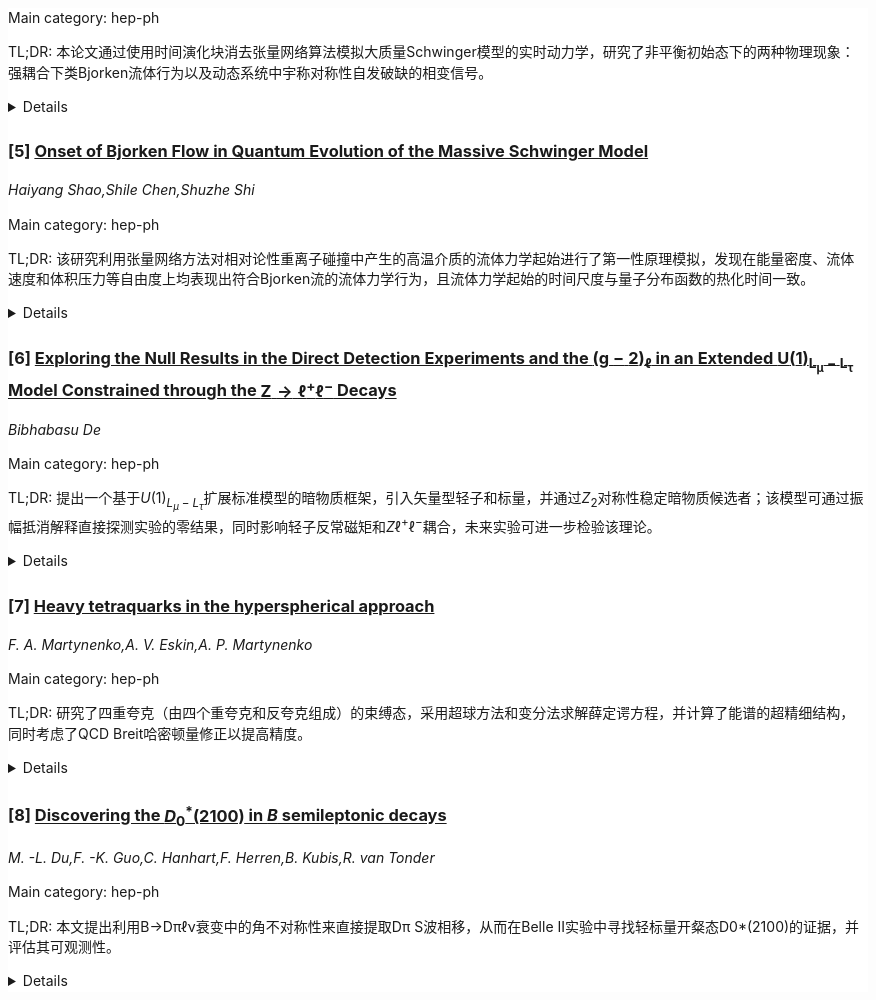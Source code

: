 Main category: hep-ph

TL;DR: 本论文通过使用时间演化块消去张量网络算法模拟大质量Schwinger模型的实时动力学，研究了非平衡初始态下的两种物理现象：强耦合下类Bjorken流体行为以及动态系统中宇称对称性自发破缺的相变信号。


<details><summary>Details</summary></details>


### [5] [Onset of Bjorken Flow in Quantum Evolution of the Massive Schwinger Model](https://arxiv.org/abs/2509.10855)
*Haiyang Shao,Shile Chen,Shuzhe Shi*

Main category: hep-ph

TL;DR: 该研究利用张量网络方法对相对论性重离子碰撞中产生的高温介质的流体力学起始进行了第一性原理模拟，发现在能量密度、流体速度和体积压力等自由度上均表现出符合Bjorken流的流体力学行为，且流体力学起始的时间尺度与量子分布函数的热化时间一致。


<details><summary>Details</summary></details>


### [6] [Exploring the Null Results in the Direct Detection Experiments and the $\mathbf{(g-2)_\ell}$ in an Extended $\mathbf{U(1)_{L_μ-L_τ}}$ Model Constrained through the $\mathbf{Z\to\ell^+\ell^-}$ Decays](https://arxiv.org/abs/2509.10939)
*Bibhabasu De*

Main category: hep-ph

TL;DR: 提出一个基于$U(1)_{L_\mu-L_\tau}$扩展标准模型的暗物质框架，引入矢量型轻子和标量，并通过$Z_2$对称性稳定暗物质候选者；该模型可通过振幅抵消解释直接探测实验的零结果，同时影响轻子反常磁矩和$Z\ell^+\ell^-$耦合，未来实验可进一步检验该理论。


<details><summary>Details</summary></details>


### [7] [Heavy tetraquarks in the hyperspherical approach](https://arxiv.org/abs/2509.10940)
*F. A. Martynenko,A. V. Eskin,A. P. Martynenko*

Main category: hep-ph

TL;DR: 研究了四重夸克（由四个重夸克和反夸克组成）的束缚态，采用超球方法和变分法求解薛定谔方程，并计算了能谱的超精细结构，同时考虑了QCD Breit哈密顿量修正以提高精度。


<details><summary>Details</summary></details>


### [8] [Discovering the $D_0^\ast(2100)$ in $B$ semileptonic decays](https://arxiv.org/abs/2509.12133)
*M. -L. Du,F. -K. Guo,C. Hanhart,F. Herren,B. Kubis,R. van Tonder*

Main category: hep-ph

TL;DR: 本文提出利用B→Dπℓν衰变中的角不对称性来直接提取Dπ S波相移，从而在Belle II实验中寻找轻标量开粲态D0*(2100)的证据，并评估其可观测性。


<details><summary>Details</summary></details>
